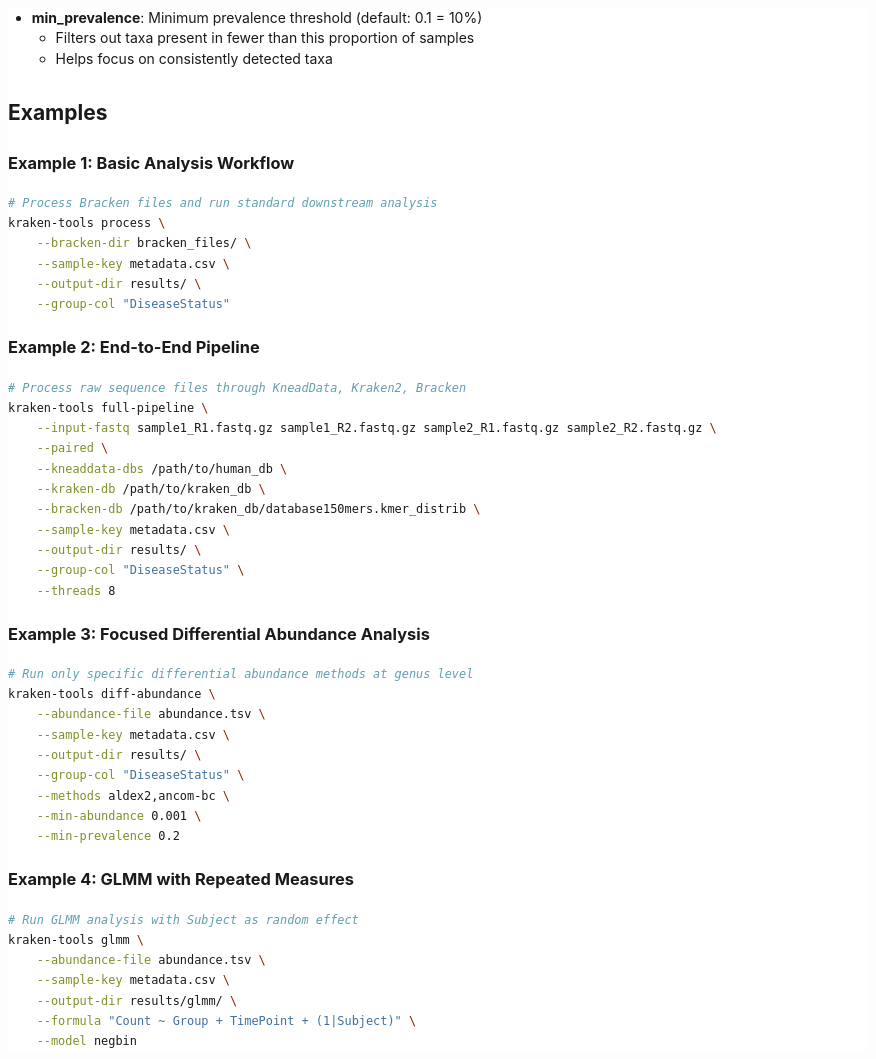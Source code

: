 - **min_prevalence**: Minimum prevalence threshold (default: 0.1 = 10%)
  - Filters out taxa present in fewer than this proportion of samples
  - Helps focus on consistently detected taxa

## Examples

### Example 1: Basic Analysis Workflow

```bash
# Process Bracken files and run standard downstream analysis
kraken-tools process \
    --bracken-dir bracken_files/ \
    --sample-key metadata.csv \
    --output-dir results/ \
    --group-col "DiseaseStatus"
```

### Example 2: End-to-End Pipeline

```bash
# Process raw sequence files through KneadData, Kraken2, Bracken
kraken-tools full-pipeline \
    --input-fastq sample1_R1.fastq.gz sample1_R2.fastq.gz sample2_R1.fastq.gz sample2_R2.fastq.gz \
    --paired \
    --kneaddata-dbs /path/to/human_db \
    --kraken-db /path/to/kraken_db \
    --bracken-db /path/to/kraken_db/database150mers.kmer_distrib \
    --sample-key metadata.csv \
    --output-dir results/ \
    --group-col "DiseaseStatus" \
    --threads 8
```

### Example 3: Focused Differential Abundance Analysis

```bash
# Run only specific differential abundance methods at genus level
kraken-tools diff-abundance \
    --abundance-file abundance.tsv \
    --sample-key metadata.csv \
    --output-dir results/ \
    --group-col "DiseaseStatus" \
    --methods aldex2,ancom-bc \
    --min-abundance 0.001 \
    --min-prevalence 0.2
```

### Example 4: GLMM with Repeated Measures

```bash
# Run GLMM analysis with Subject as random effect
kraken-tools glmm \
    --abundance-file abundance.tsv \
    --sample-key metadata.csv \
    --output-dir results/glmm/ \
    --formula "Count ~ Group + TimePoint + (1|Subject)" \
    --model negbin
```
